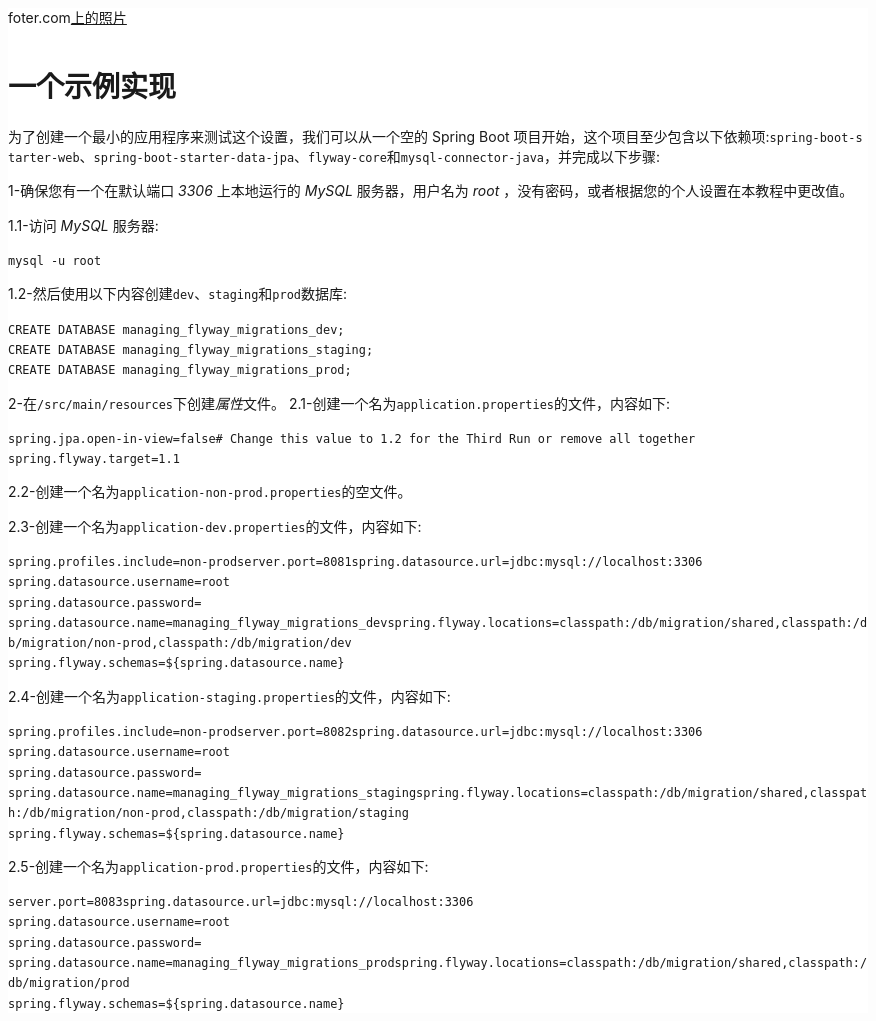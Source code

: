 foter.com[上的照片](https://foter.com)

# 一个示例实现

为了创建一个最小的应用程序来测试这个设置，我们可以从一个空的 Spring Boot 项目开始，这个项目至少包含以下依赖项:`spring-boot-starter-web`、`spring-boot-starter-data-jpa`、`flyway-core`和`mysql-connector-java`，并完成以下步骤:

1-确保您有一个在默认端口 *3306* 上本地运行的 *MySQL* 服务器，用户名为 *root* ，没有密码，或者根据您的个人设置在本教程中更改值。

1.1-访问 *MySQL* 服务器:

```
mysql -u root
```

1.2-然后使用以下内容创建`dev`、`staging`和`prod`数据库:

```
CREATE DATABASE managing_flyway_migrations_dev;
CREATE DATABASE managing_flyway_migrations_staging;
CREATE DATABASE managing_flyway_migrations_prod;
```

2-在`/src/main/resources`下创建*属性*文件。
2.1-创建一个名为`application.properties`的文件，内容如下:

```
spring.jpa.open-in-view=false# Change this value to 1.2 for the Third Run or remove all together
spring.flyway.target=1.1
```

2.2-创建一个名为`application-non-prod.properties`的空文件。

2.3-创建一个名为`application-dev.properties`的文件，内容如下:

```
spring.profiles.include=non-prodserver.port=8081spring.datasource.url=jdbc:mysql://localhost:3306
spring.datasource.username=root
spring.datasource.password=
spring.datasource.name=managing_flyway_migrations_devspring.flyway.locations=classpath:/db/migration/shared,classpath:/db/migration/non-prod,classpath:/db/migration/dev
spring.flyway.schemas=${spring.datasource.name}
```

2.4-创建一个名为`application-staging.properties`的文件，内容如下:

```
spring.profiles.include=non-prodserver.port=8082spring.datasource.url=jdbc:mysql://localhost:3306
spring.datasource.username=root
spring.datasource.password=
spring.datasource.name=managing_flyway_migrations_stagingspring.flyway.locations=classpath:/db/migration/shared,classpath:/db/migration/non-prod,classpath:/db/migration/staging
spring.flyway.schemas=${spring.datasource.name}
```

2.5-创建一个名为`application-prod.properties`的文件，内容如下:

```
server.port=8083spring.datasource.url=jdbc:mysql://localhost:3306
spring.datasource.username=root
spring.datasource.password=
spring.datasource.name=managing_flyway_migrations_prodspring.flyway.locations=classpath:/db/migration/shared,classpath:/db/migration/prod
spring.flyway.schemas=${spring.datasource.name}
```

